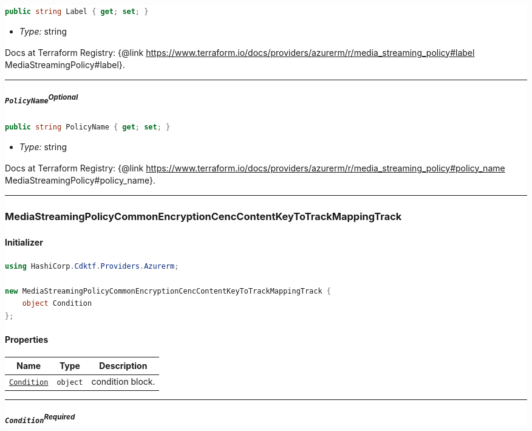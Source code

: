 ```csharp
public string Label { get; set; }
```

- *Type:* string

Docs at Terraform Registry: {@link https://www.terraform.io/docs/providers/azurerm/r/media_streaming_policy#label MediaStreamingPolicy#label}.

---

##### `PolicyName`<sup>Optional</sup> <a name="PolicyName" id="@cdktf/provider-azurerm.mediaStreamingPolicy.MediaStreamingPolicyCommonEncryptionCencContentKeyToTrackMapping.property.policyName"></a>

```csharp
public string PolicyName { get; set; }
```

- *Type:* string

Docs at Terraform Registry: {@link https://www.terraform.io/docs/providers/azurerm/r/media_streaming_policy#policy_name MediaStreamingPolicy#policy_name}.

---

### MediaStreamingPolicyCommonEncryptionCencContentKeyToTrackMappingTrack <a name="MediaStreamingPolicyCommonEncryptionCencContentKeyToTrackMappingTrack" id="@cdktf/provider-azurerm.mediaStreamingPolicy.MediaStreamingPolicyCommonEncryptionCencContentKeyToTrackMappingTrack"></a>

#### Initializer <a name="Initializer" id="@cdktf/provider-azurerm.mediaStreamingPolicy.MediaStreamingPolicyCommonEncryptionCencContentKeyToTrackMappingTrack.Initializer"></a>

```csharp
using HashiCorp.Cdktf.Providers.Azurerm;

new MediaStreamingPolicyCommonEncryptionCencContentKeyToTrackMappingTrack {
    object Condition
};
```

#### Properties <a name="Properties" id="Properties"></a>

| **Name** | **Type** | **Description** |
| --- | --- | --- |
| <code><a href="#@cdktf/provider-azurerm.mediaStreamingPolicy.MediaStreamingPolicyCommonEncryptionCencContentKeyToTrackMappingTrack.property.condition">Condition</a></code> | <code>object</code> | condition block. |

---

##### `Condition`<sup>Required</sup> <a name="Condition" id="@cdktf/provider-azurerm.mediaStreamingPolicy.MediaStreamingPolicyCommonEncryptionCencContentKeyToTrackMappingTrack.property.condition"></a>
